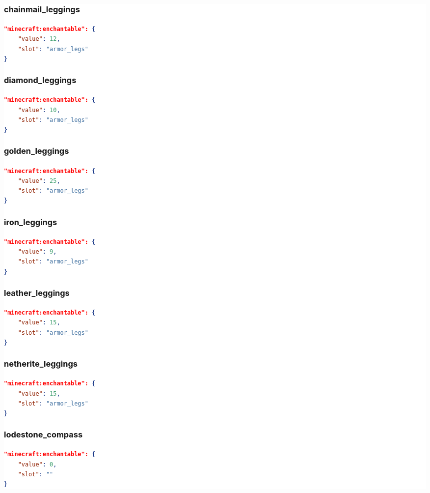 ### chainmail_leggings
```json
"minecraft:enchantable": {
    "value": 12,
    "slot": "armor_legs"
}
```

### diamond_leggings
```json
"minecraft:enchantable": {
    "value": 10,
    "slot": "armor_legs"
}
```

### golden_leggings
```json
"minecraft:enchantable": {
    "value": 25,
    "slot": "armor_legs"
}
```

### iron_leggings
```json
"minecraft:enchantable": {
    "value": 9,
    "slot": "armor_legs"
}
```

### leather_leggings
```json
"minecraft:enchantable": {
    "value": 15,
    "slot": "armor_legs"
}
```

### netherite_leggings
```json
"minecraft:enchantable": {
    "value": 15,
    "slot": "armor_legs"
}
```

### lodestone_compass
```json
"minecraft:enchantable": {
    "value": 0,
    "slot": ""
}
```
